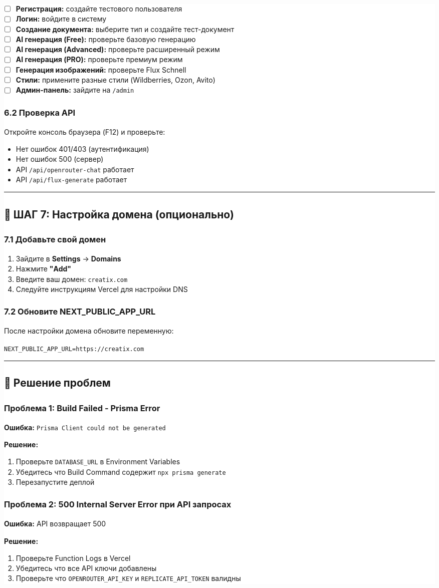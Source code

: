 - [ ] **Регистрация:** создайте тестового пользователя
- [ ] **Логин:** войдите в систему
- [ ] **Создание документа:** выберите тип и создайте тест-документ
- [ ] **AI генерация (Free):** проверьте базовую генерацию
- [ ] **AI генерация (Advanced):** проверьте расширенный режим
- [ ] **AI генерация (PRO):** проверьте премиум режим
- [ ] **Генерация изображений:** проверьте Flux Schnell
- [ ] **Стили:** примените разные стили (Wildberries, Ozon, Avito)
- [ ] **Админ-панель:** зайдите на `/admin`

### 6.2 Проверка API

Откройте консоль браузера (F12) и проверьте:
- Нет ошибок 401/403 (аутентификация)
- Нет ошибок 500 (сервер)
- API `/api/openrouter-chat` работает
- API `/api/flux-generate` работает

---

## 🔧 ШАГ 7: Настройка домена (опционально)

### 7.1 Добавьте свой домен

1. Зайдите в **Settings** → **Domains**
2. Нажмите **"Add"**
3. Введите ваш домен: `creatix.com`
4. Следуйте инструкциям Vercel для настройки DNS

### 7.2 Обновите NEXT_PUBLIC_APP_URL

После настройки домена обновите переменную:
```
NEXT_PUBLIC_APP_URL=https://creatix.com
```

---

## 🐛 Решение проблем

### Проблема 1: Build Failed - Prisma Error
**Ошибка:** `Prisma Client could not be generated`

**Решение:**
1. Проверьте `DATABASE_URL` в Environment Variables
2. Убедитесь что Build Command содержит `npx prisma generate`
3. Перезапустите деплой

### Проблема 2: 500 Internal Server Error при API запросах
**Ошибка:** API возвращает 500

**Решение:**
1. Проверьте Function Logs в Vercel
2. Убедитесь что все API ключи добавлены
3. Проверьте что `OPENROUTER_API_KEY` и `REPLICATE_API_TOKEN` валидны
